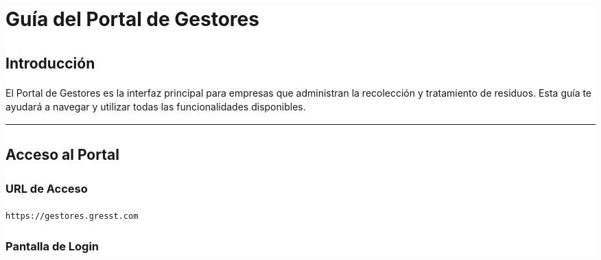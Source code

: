 # Guía del Portal de Gestores

## Introducción

El Portal de Gestores es la interfaz principal para empresas que administran la recolección y tratamiento de residuos. Esta guía te ayudará a navegar y utilizar todas las funcionalidades disponibles.

---

## Acceso al Portal

### URL de Acceso
```
https://gestores.gresst.com
```

### Pantalla de Login
